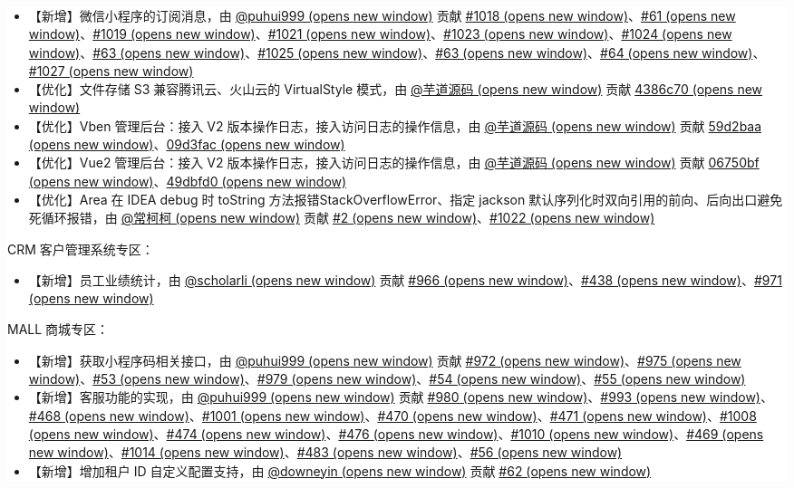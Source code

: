 * 【新增】微信小程序的订阅消息，由 [@puhui999  (opens new window)](https://gitee.com/puhui999) 贡献 [#1018  (opens new window)](https://gitee.com/zhijiantianya/ruoyi-vue-pro/pulls/1018)、[#61  (opens new window)](https://gitee.com/yudaocode/yudao-mall-uniapp/pulls/61/)、[#1019  (opens new window)](https://gitee.com/zhijiantianya/ruoyi-vue-pro/pulls/1019/)、[#1021  (opens new window)](https://gitee.com/zhijiantianya/ruoyi-vue-pro/pulls/1021/)、[#1023  (opens new window)](https://gitee.com/zhijiantianya/ruoyi-vue-pro/pulls/1023/)、[#1024  (opens new window)](https://gitee.com/zhijiantianya/ruoyi-vue-pro/pulls/1024)、[#63  (opens new window)](https://gitee.com/yudaocode/yudao-mall-uniapp/pulls/63)、[#1025  (opens new window)](https://gitee.com/zhijiantianya/ruoyi-vue-pro/pulls/1025)、[#63  (opens new window)](https://gitee.com/yudaocode/yudao-mall-uniapp/pulls/63)、[#64  (opens new window)](https://gitee.com/yudaocode/yudao-mall-uniapp/pulls/64)、[#1027  (opens new window)](https://gitee.com/zhijiantianya/ruoyi-vue-pro/pulls/1027)
* 【优化】文件存储 S3 兼容腾讯云、火山云的 VirtualStyle 模式，由 [@芋道源码  (opens new window)](https://gitee.com/zhijiantianya) 贡献 [4386c70  (opens new window)](https://gitee.com/zhijiantianya/ruoyi-vue-pro/commit/4386c7018cab5ad42878b21b6898f05fc92f837b)
* 【优化】Vben 管理后台：接入 V2 版本操作日志，接入访问日志的操作信息，由 [@芋道源码  (opens new window)](https://gitee.com/zhijiantianya) 贡献 [59d2baa  (opens new window)](https://gitee.com/yudaocode/yudao-ui-admin-vben/commit/59d2baad30d780fe432ce2d84d12c041ab2bd1ba)、[09d3fac  (opens new window)](https://gitee.com/yudaocode/yudao-ui-admin-vben/commit/09d3fac3d3945123b6332957023f1827744cd197)
* 【优化】Vue2 管理后台：接入 V2 版本操作日志，接入访问日志的操作信息，由 [@芋道源码  (opens new window)](https://gitee.com/zhijiantianya) 贡献 [06750bf  (opens new window)](https://gitee.com/yudaocode/yudao-ui-admin-vue2/commit/06750bf1ff2741aaea3957f419f880c468de582a)、[49dbfd0  (opens new window)](https://gitee.com/yudaocode/yudao-ui-admin-vue2/commit/49dbfd0da99cdabba201fa75a08af0888952f6fe)
* 【优化】Area 在 IDEA debug 时 toString 方法报错StackOverflowError、指定 jackson 默认序列化时双向引用的前向、后向出口避免死循环报错，由 [@常柯柯  (opens new window)](https://gitee.com/changkeke) 贡献 [#2  (opens new window)](https://gitee.com/yudaocode/yudao-cloud-mini/pulls/2/)、[#1022  (opens new window)](https://gitee.com/zhijiantianya/ruoyi-vue-pro/pulls/1022/)

 CRM 客户管理系统专区：

 * 【新增】员工业绩统计，由 [@scholarli  (opens new window)](https://gitee.com/scholarli) 贡献 [#966  (opens new window)](https://gitee.com/zhijiantianya/ruoyi-vue-pro/pulls/966)、[#438  (opens new window)](https://gitee.com/yudaocode/yudao-ui-admin-vue3/pulls/438/)、[#971  (opens new window)](https://gitee.com/zhijiantianya/ruoyi-vue-pro/pulls/971)

 MALL 商城专区：

 * 【新增】获取小程序码相关接口，由 [@puhui999  (opens new window)](https://gitee.com/puhui999) 贡献 [#972  (opens new window)](https://gitee.com/zhijiantianya/ruoyi-vue-pro/pulls/972/)、[#975  (opens new window)](https://gitee.com/zhijiantianya/ruoyi-vue-pro/pulls/975)、[#53  (opens new window)](https://gitee.com/yudaocode/yudao-mall-uniapp/pulls/53/)、[#979  (opens new window)](https://gitee.com/zhijiantianya/ruoyi-vue-pro/pulls/979/)、[#54  (opens new window)](https://gitee.com/yudaocode/yudao-mall-uniapp/pulls/54/)、[#55  (opens new window)](https://gitee.com/yudaocode/yudao-mall-uniapp/pulls/55/)
* 【新增】客服功能的实现，由 [@puhui999  (opens new window)](https://gitee.com/puhui999) 贡献 [#980  (opens new window)](https://gitee.com/zhijiantianya/ruoyi-vue-pro/pulls/980/)、[#993  (opens new window)](https://gitee.com/zhijiantianya/ruoyi-vue-pro/pulls/993/)、[#468  (opens new window)](https://gitee.com/yudaocode/yudao-ui-admin-vue3/pulls/468/)、[#1001  (opens new window)](https://gitee.com/zhijiantianya/ruoyi-vue-pro/pulls/1001/)、[#470  (opens new window)](https://gitee.com/yudaocode/yudao-ui-admin-vue3/pulls/470/)、[#471  (opens new window)](https://gitee.com/yudaocode/yudao-ui-admin-vue3/pulls/471/)、[#1008  (opens new window)](https://gitee.com/zhijiantianya/ruoyi-vue-pro/pulls/1008/)、[#474  (opens new window)](https://gitee.com/yudaocode/yudao-ui-admin-vue3/pulls/474/)、[#476  (opens new window)](https://gitee.com/yudaocode/yudao-ui-admin-vue3/pulls/476/)、[#1010  (opens new window)](https://gitee.com/zhijiantianya/ruoyi-vue-pro/pulls/1010/)、[#469  (opens new window)](https://gitee.com/yudaocode/yudao-ui-admin-vue3/pulls/469/)、[#1014  (opens new window)](https://gitee.com/zhijiantianya/ruoyi-vue-pro/pulls/1014/)、[#483  (opens new window)](https://gitee.com/yudaocode/yudao-ui-admin-vue3/pulls/483/)、[#56  (opens new window)](https://gitee.com/yudaocode/yudao-mall-uniapp/pulls/56/)
* 【新增】增加租户 ID 自定义配置支持，由 [@downeyin  (opens new window)](https://gitee.com/downeyin) 贡献 [#62  (opens new window)](https://gitee.com/yudaocode/yudao-mall-uniapp/pulls/62)
